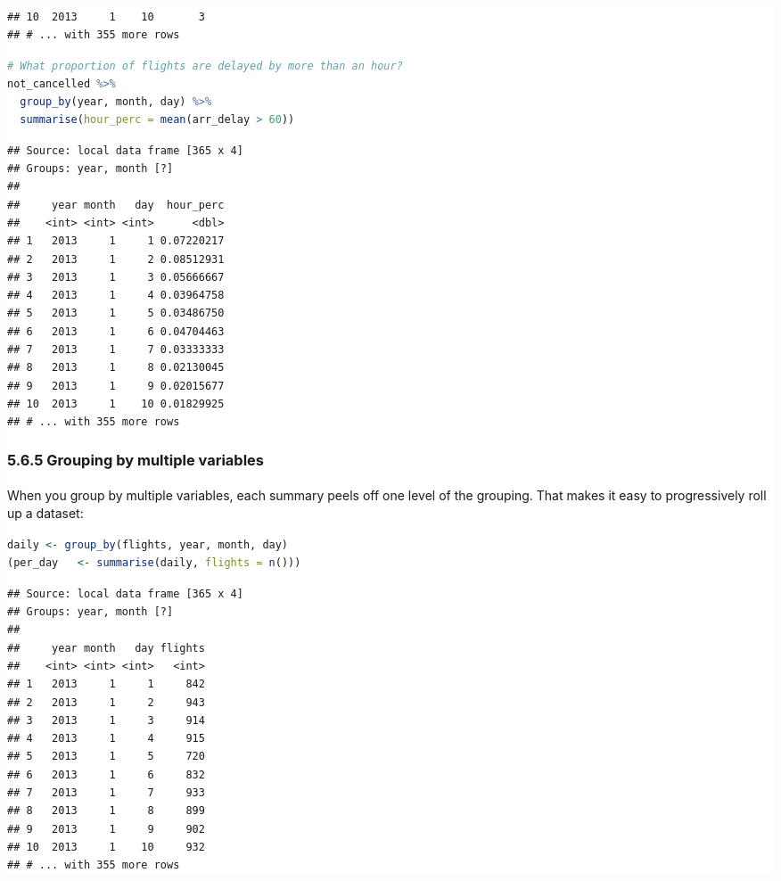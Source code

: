```
## 10  2013     1    10       3
## # ... with 355 more rows
```


```r
# What proportion of flights are delayed by more than an hour?
not_cancelled %>% 
  group_by(year, month, day) %>% 
  summarise(hour_perc = mean(arr_delay > 60))
```

```
## Source: local data frame [365 x 4]
## Groups: year, month [?]
## 
##     year month   day  hour_perc
##    <int> <int> <int>      <dbl>
## 1   2013     1     1 0.07220217
## 2   2013     1     2 0.08512931
## 3   2013     1     3 0.05666667
## 4   2013     1     4 0.03964758
## 5   2013     1     5 0.03486750
## 6   2013     1     6 0.04704463
## 7   2013     1     7 0.03333333
## 8   2013     1     8 0.02130045
## 9   2013     1     9 0.02015677
## 10  2013     1    10 0.01829925
## # ... with 355 more rows
```
### 5.6.5 Grouping by multiple variables

When you group by multiple variables, each summary peels off one level of the grouping. That makes it easy to progressively roll up a dataset:


```r
daily <- group_by(flights, year, month, day)
(per_day   <- summarise(daily, flights = n()))
```

```
## Source: local data frame [365 x 4]
## Groups: year, month [?]
## 
##     year month   day flights
##    <int> <int> <int>   <int>
## 1   2013     1     1     842
## 2   2013     1     2     943
## 3   2013     1     3     914
## 4   2013     1     4     915
## 5   2013     1     5     720
## 6   2013     1     6     832
## 7   2013     1     7     933
## 8   2013     1     8     899
## 9   2013     1     9     902
## 10  2013     1    10     932
## # ... with 355 more rows
```
